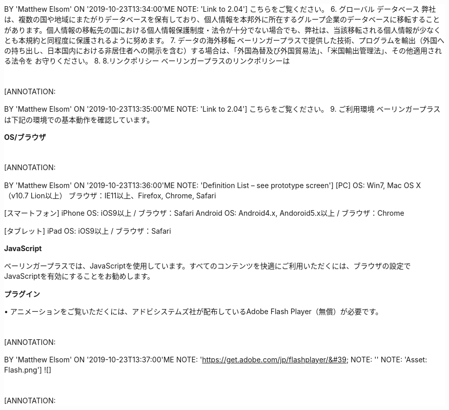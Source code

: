 BY &#39;Matthew Elsom&#39;
ON &#39;2019-10-23T13:34:00&#39;ME
NOTE: &#39;Link to 2.04&#39;]
こちらをご覧ください。
6. グローバル データベース
弊社は、複数の国や地域にまたがりデータベースを保有しており、個人情報を本邦外に所在するグループ企業のデータベースに移転することがあります。個人情報の移転先の国における個人情報保護制度・法令が十分でない場合でも、弊社は、当該移転される個人情報が少なくとも本規約と同程度に保護されるように努めます。
7. データの海外移転
ベーリンガープラスで提供した技術、プログラムを輸出（外国への持ち出し、日本国内における非居住者への開示を含む）する場合は、「外国為替及び外国貿易法」、「米国輸出管理法」、その他適用される法令を        お守りください。
8.
8.リンクポリシー
ベーリンガープラスのリンクポリシーは
#
[ANNOTATION:

BY &#39;Matthew Elsom&#39;
ON &#39;2019-10-23T13:35:00&#39;ME
NOTE: &#39;Link to 2.04&#39;]
こちらをご覧ください。
9. ご利用環境
ベーリンガープラスは下記の環境での基本動作を確認しています。

**OS/ブラウザ**

#
[ANNOTATION:

BY &#39;Matthew Elsom&#39;
ON &#39;2019-10-23T13:36:00&#39;ME
NOTE: &#39;Definition List – see prototype screen&#39;]
[PC]  OS: Win7, Mac OS X （v10.7 Lion以上）
ブラウザ：IE11以上、Firefox, Chrome, Safari

[スマートフォン] iPhone OS: iOS9以上 / ブラウザ：Safari
Android OS: Android4.x, Andoroid5.x以上 / ブラウザ：Chrome

[タブレット] iPad OS: iOS9以上 / ブラウザ：Safari

**JavaScript**

ベーリンガープラスでは、JavaScriptを使用しています。すべてのコンテンツを快適にご利用いただくには、ブラウザの設定でJavaScriptを有効にすることをお勧めします。



**プラグイン**

•  アニメーションをご覧いただくには、アドビシステムズ社が配布しているAdobe Flash Player（無償）が必要です。

#
[ANNOTATION:

BY &#39;Matthew Elsom&#39;
ON &#39;2019-10-23T13:37:00&#39;ME
NOTE: &#39;https://get.adobe.com/jp/flashplayer/&#39;
NOTE: &#39;&#39;
NOTE: &#39;Asset: Flash.png&#39;]
 ![]
##
#
[ANNOTATION:
